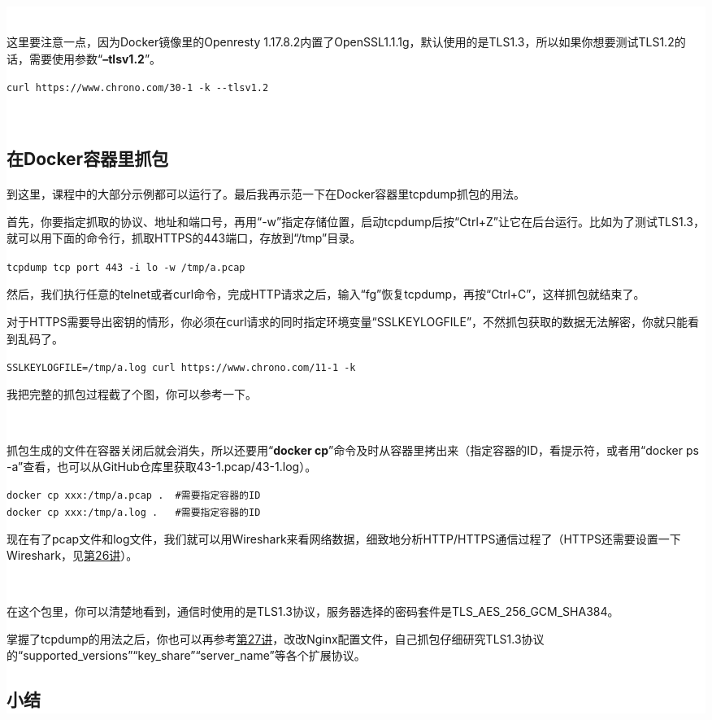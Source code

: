 <img src="https://static001.geekbang.org/resource/image/69/51/69163cc988f8b95cf906cd4dbcyy3151.png" alt="">

这里要注意一点，因为Docker镜像里的Openresty 1.17.8.2内置了OpenSSL1.1.1g，默认使用的是TLS1.3，所以如果你想要测试TLS1.2的话，需要使用参数“**–tlsv1.2**”。

```
curl https://www.chrono.com/30-1 -k --tlsv1.2

```

<img src="https://static001.geekbang.org/resource/image/b6/aa/b62a2278b73a4f264a14a04f0058cbaa.png" alt="">

## 在Docker容器里抓包

到这里，课程中的大部分示例都可以运行了。最后我再示范一下在Docker容器里tcpdump抓包的用法。

首先，你要指定抓取的协议、地址和端口号，再用“-w”指定存储位置，启动tcpdump后按“Ctrl+Z”让它在后台运行。比如为了测试TLS1.3，就可以用下面的命令行，抓取HTTPS的443端口，存放到“/tmp”目录。

```
tcpdump tcp port 443 -i lo -w /tmp/a.pcap

```

然后，我们执行任意的telnet或者curl命令，完成HTTP请求之后，输入“fg”恢复tcpdump，再按“Ctrl+C”，这样抓包就结束了。

对于HTTPS需要导出密钥的情形，你必须在curl请求的同时指定环境变量“SSLKEYLOGFILE”，不然抓包获取的数据无法解密，你就只能看到乱码了。

```
SSLKEYLOGFILE=/tmp/a.log curl https://www.chrono.com/11-1 -k

```

我把完整的抓包过程截了个图，你可以参考一下。

<img src="https://static001.geekbang.org/resource/image/40/40/40f3c47814a174a4d135316b7cfdcf40.png" alt="">

抓包生成的文件在容器关闭后就会消失，所以还要用“**docker cp**”命令及时从容器里拷出来（指定容器的ID，看提示符，或者用“docker ps -a”查看，也可以从GitHub仓库里获取43-1.pcap/43-1.log）。

```
docker cp xxx:/tmp/a.pcap .  #需要指定容器的ID
docker cp xxx:/tmp/a.log .   #需要指定容器的ID

```

现在有了pcap文件和log文件，我们就可以用Wireshark来看网络数据，细致地分析HTTP/HTTPS通信过程了（HTTPS还需要设置一下Wireshark，见[第26讲](https://time.geekbang.org/column/article/110354)）。

<img src="https://static001.geekbang.org/resource/image/1a/bf/1ab18685ca765e8050b58ee76abd3cbf.png" alt="">

在这个包里，你可以清楚地看到，通信时使用的是TLS1.3协议，服务器选择的密码套件是TLS_AES_256_GCM_SHA384。

掌握了tcpdump的用法之后，你也可以再参考[第27讲](https://time.geekbang.org/column/article/110718)，改改Nginx配置文件，自己抓包仔细研究TLS1.3协议的“supported_versions”“key_share”“server_name”等各个扩展协议。

## 小结
